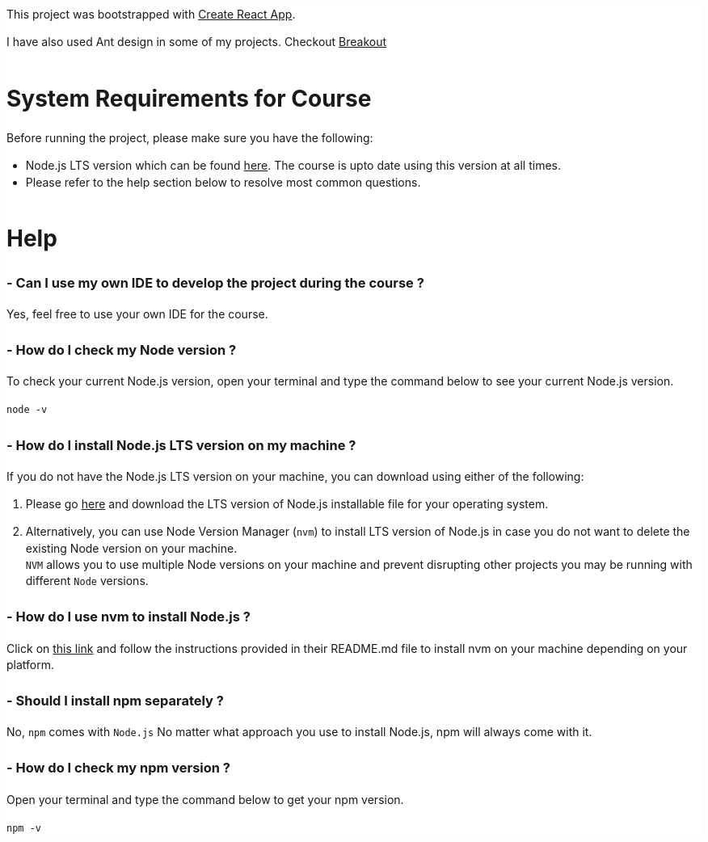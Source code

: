 This project was bootstrapped with [Create React App](https://github.com/facebook/create-react-app).

I have also used Ant design in some of my projects. Checkout [Breakout](https://getbreakout.com/)

# System Requirements for Course
Before running the project, please make sure you have the following:

- Node.js LTS version which can be found [here](https://nodejs.org/en/download/). The course is upto date using this version at all times.
- Please refer to the help section below to resolve most common questions.

# Help

### - Can I use my own IDE to develop the project during the course ?
Yes, feel free to use your own IDE for the course.

### - How do I check my Node version ?
To check your current Node.js version, open your terminal and type the command below to see your current Node.js version.
```
node -v
```

### - How do I install Node.js LTS version on my machine ?
If you do not have the Node.js LTS version on your machine, you can download using either of the following:
1. Please go [here](https://nodejs.org/en/download/) and download the LTS version of Node.js installable file for your operating system.

2. Alternatively, you can use Node Version Manager (`nvm`) to install LTS version of Node.js in case
 you do not want to delete the existing Node version on your machine.<br>
 `NVM` allows you to use multiple Node versions on your machine and prevent disrupting other 
 projects you may be running with different `Node` versions.<br>
 
### - How do I use nvm to install Node.js ?
Click on [this link](https://github.com/nvm-sh/nvm) and follow the instructions provided in their README.md file 
to install nvm on your machine depending on your platform.

### - Should I install npm separately ?
No, `npm` comes with `Node.js` 
No matter what approach you use to install Node.js, npm will always come with it.

### - How do I check my npm version ?
Open your terminal and type the command below to get your npm version.
```
npm -v
```
